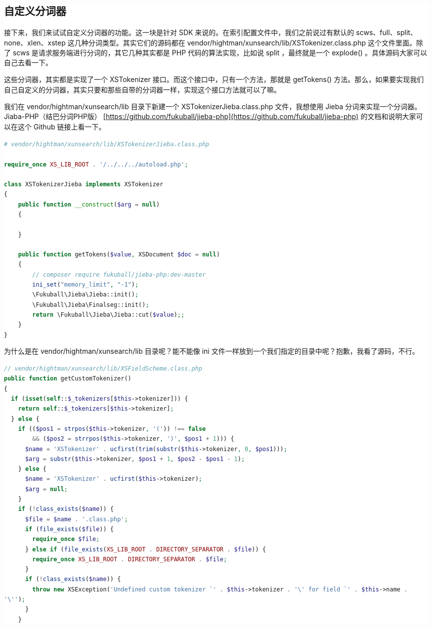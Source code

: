 ## 自定义分词器

接下来，我们来试试自定义分词器的功能。这一块是针对 SDK 来说的。在索引配置文件中，我们之前说过有默认的 scws、full、split、none、xlen、xstep 这几种分词类型。其实它们的源码都在 vendor/hightman/xunsearch/lib/XSTokenizer.class.php 这个文件里面。除了 scws 是请求服务端进行分词的，其它几种其实都是 PHP 代码的算法实现，比如说 split ，最终就是一个 explode() 。具体源码大家可以自己去看一下。

这些分词器，其实都是实现了一个 XSTokenizer 接口。而这个接口中，只有一个方法，那就是 getTokens() 方法。那么，如果要实现我们自己自定义的分词器，其实只要和那些自带的分词器一样，实现这个接口方法就可以了嘛。

我们在 vendor/hightman/xunsearch/lib 目录下新建一个 XSTokenizerJieba.class.php 文件，我想使用 Jieba 分词来实现一个分词器。Jiaba-PHP（结巴分词PHP版） [https://github.com/fukuball/jieba-php](https://github.com/fukuball/jieba-php) 的文档和说明大家可以在这个 Github 链接上看一下。

```php
# vendor/hightman/xunsearch/lib/XSTokenizerJieba.class.php

require_once XS_LIB_ROOT . '/../../../autoload.php';

class XSTokenizerJieba implements XSTokenizer
{
    public function __construct($arg = null)
    {

    }

    public function getTokens($value, XSDocument $doc = null)
    {
        // composer require fukuball/jieba-php:dev-master
        ini_set("memory_limit", "-1");
        \Fukuball\Jieba\Jieba::init();
        \Fukuball\Jieba\Finalseg::init();
        return \Fukuball\Jieba\Jieba::cut($value);;
    }
}
```

为什么是在 vendor/hightman/xunsearch/lib 目录呢？能不能像 ini 文件一样放到一个我们指定的目录中呢？抱歉，我看了源码，不行。

```php
// vendor/hightman/xunsearch/lib/XSFieldScheme.class.php
public function getCustomTokenizer()
{
  if (isset(self::$_tokenizers[$this->tokenizer])) {
    return self::$_tokenizers[$this->tokenizer];
  } else {
    if (($pos1 = strpos($this->tokenizer, '(')) !== false
        && ($pos2 = strrpos($this->tokenizer, ')', $pos1 + 1))) {
      $name = 'XSTokenizer' . ucfirst(trim(substr($this->tokenizer, 0, $pos1)));
      $arg = substr($this->tokenizer, $pos1 + 1, $pos2 - $pos1 - 1);
    } else {
      $name = 'XSTokenizer' . ucfirst($this->tokenizer);
      $arg = null;
    }
    if (!class_exists($name)) {
      $file = $name . '.class.php';
      if (file_exists($file)) {
        require_once $file;
      } else if (file_exists(XS_LIB_ROOT . DIRECTORY_SEPARATOR . $file)) {
        require_once XS_LIB_ROOT . DIRECTORY_SEPARATOR . $file;
      }
      if (!class_exists($name)) {
        throw new XSException('Undefined custom tokenizer `' . $this->tokenizer . '\' for field `' . $this->name . '\'');
      }
    }

```